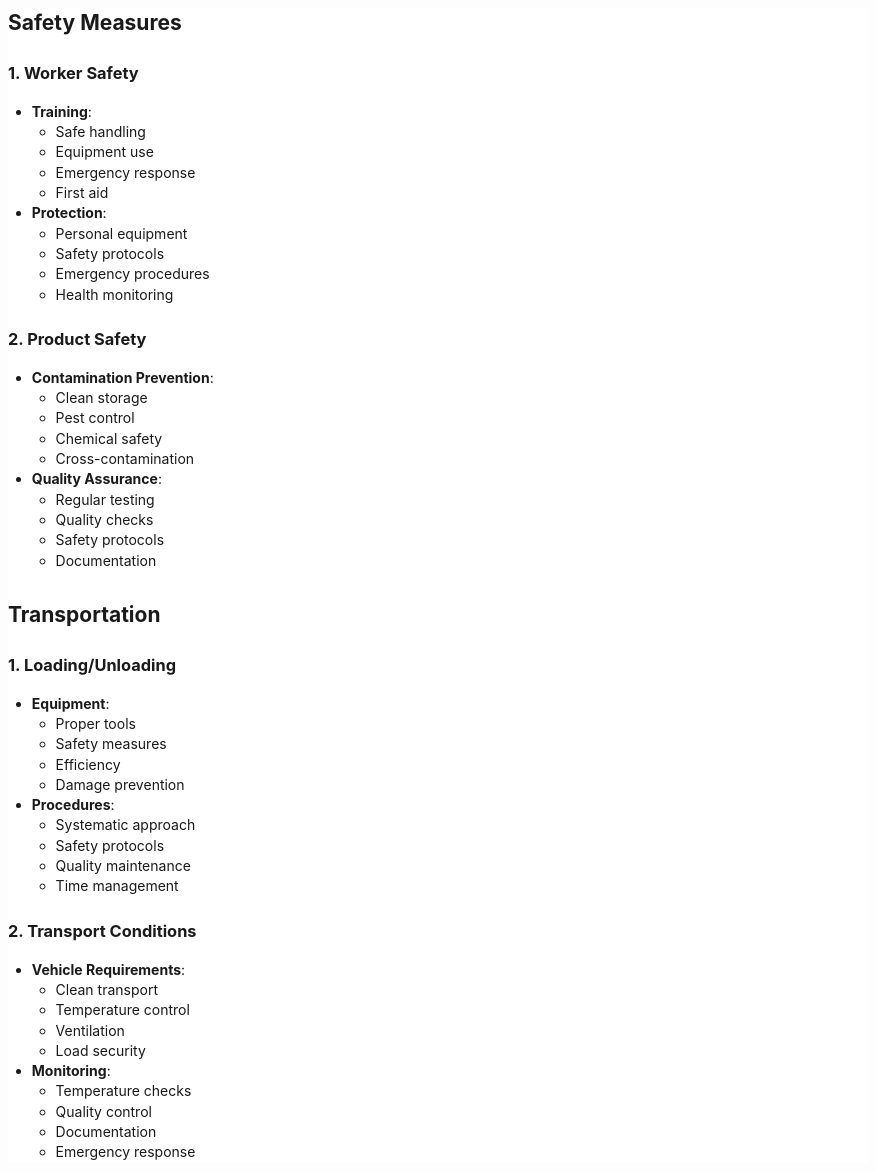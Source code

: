 ## Safety Measures

### 1. Worker Safety
- **Training**:
  - Safe handling
  - Equipment use
  - Emergency response
  - First aid
- **Protection**:
  - Personal equipment
  - Safety protocols
  - Emergency procedures
  - Health monitoring

### 2. Product Safety
- **Contamination Prevention**:
  - Clean storage
  - Pest control
  - Chemical safety
  - Cross-contamination
- **Quality Assurance**:
  - Regular testing
  - Quality checks
  - Safety protocols
  - Documentation

## Transportation

### 1. Loading/Unloading
- **Equipment**:
  - Proper tools
  - Safety measures
  - Efficiency
  - Damage prevention
- **Procedures**:
  - Systematic approach
  - Safety protocols
  - Quality maintenance
  - Time management

### 2. Transport Conditions
- **Vehicle Requirements**:
  - Clean transport
  - Temperature control
  - Ventilation
  - Load security
- **Monitoring**:
  - Temperature checks
  - Quality control
  - Documentation
  - Emergency response
